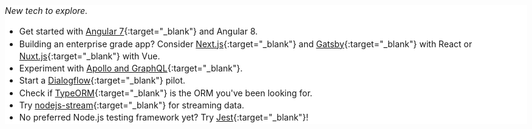 _New tech to explore._

- Get started with [Angular 7](https://angular.io/guide/quickstart){:target="\_blank"} and Angular 8.
- Building an enterprise grade app? Consider [Next.js](https://nextjs.org/){:target="\_blank"} and [Gatsby](https://www.gatsbyjs.org/){:target="\_blank"} with React or [Nuxt.js](https://nuxtjs.org/){:target="\_blank"} with Vue.
- Experiment with [Apollo and GraphQL](https://www.apollographql.com/){:target="\_blank"}.
- Start a [Dialogflow](https://dialogflow.com/){:target="\_blank"} pilot.
- Check if [TypeORM](https://typeorm.io/#/){:target="\_blank"} is the ORM you've been looking for.
- Try [nodejs-stream](https://nodejs.org/api/stream.html){:target="\_blank"} for streaming data.
- No preferred Node.js testing framework yet? Try [Jest](https://jestjs.io/){:target="\_blank"}!

